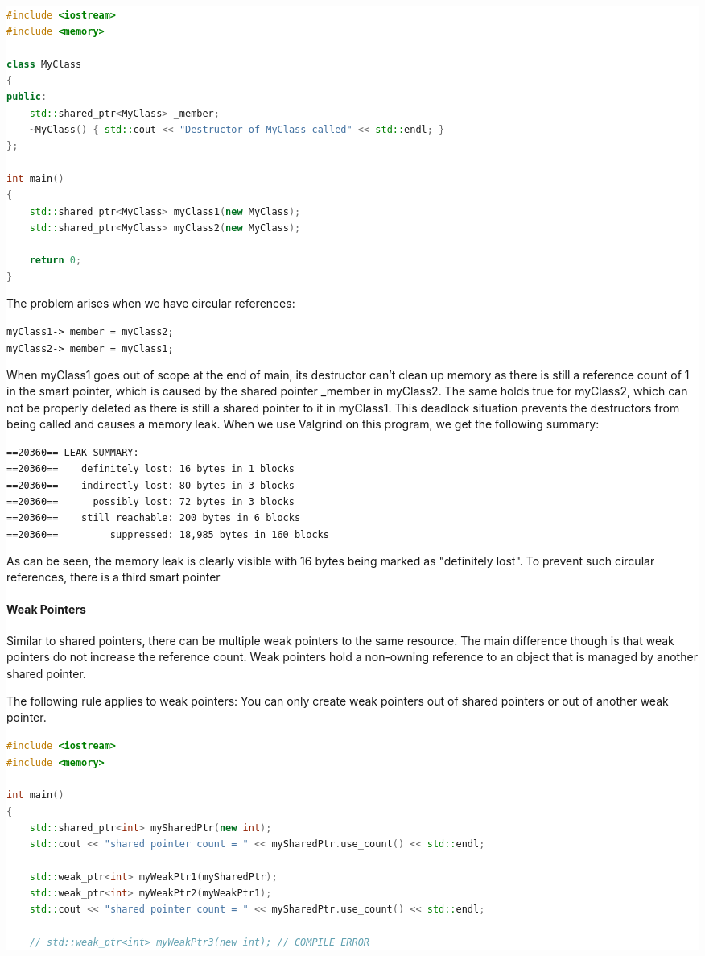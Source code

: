 ```c++
#include <iostream>
#include <memory>

class MyClass
{
public:
    std::shared_ptr<MyClass> _member;
    ~MyClass() { std::cout << "Destructor of MyClass called" << std::endl; }
};

int main()
{
    std::shared_ptr<MyClass> myClass1(new MyClass);
    std::shared_ptr<MyClass> myClass2(new MyClass);

    return 0;
}
```

The problem arises when we have circular references:
```
myClass1->_member = myClass2;
myClass2->_member = myClass1;
```

When myClass1 goes out of scope at the end of main, its destructor can’t clean up memory as there is still a reference count of 1 in the smart pointer, which is caused by the shared pointer _member in myClass2. The same holds true for myClass2, which can not be properly deleted as there is still a shared pointer to it in myClass1. This deadlock situation prevents the destructors from being called and causes a memory leak. When we use Valgrind on this program, we get the following summary:

```
==20360== LEAK SUMMARY:
==20360==    definitely lost: 16 bytes in 1 blocks
==20360==    indirectly lost: 80 bytes in 3 blocks
==20360==      possibly lost: 72 bytes in 3 blocks
==20360==    still reachable: 200 bytes in 6 blocks
==20360==         suppressed: 18,985 bytes in 160 blocks
```

As can be seen, the memory leak is clearly visible with 16 bytes being marked as "definitely lost". To prevent such circular references, there is a third smart pointer


#### Weak Pointers

Similar to shared pointers, there can be multiple weak pointers to the same resource. The main difference though is that weak pointers do not increase the reference count. Weak pointers hold a non-owning reference to an object that is managed by another shared pointer.

The following rule applies to weak pointers: You can only create weak pointers out of shared pointers or out of another weak pointer.

```c++
#include <iostream>
#include <memory>

int main()
{
    std::shared_ptr<int> mySharedPtr(new int);
    std::cout << "shared pointer count = " << mySharedPtr.use_count() << std::endl;

    std::weak_ptr<int> myWeakPtr1(mySharedPtr);
    std::weak_ptr<int> myWeakPtr2(myWeakPtr1);
    std::cout << "shared pointer count = " << mySharedPtr.use_count() << std::endl;

    // std::weak_ptr<int> myWeakPtr3(new int); // COMPILE ERROR

```